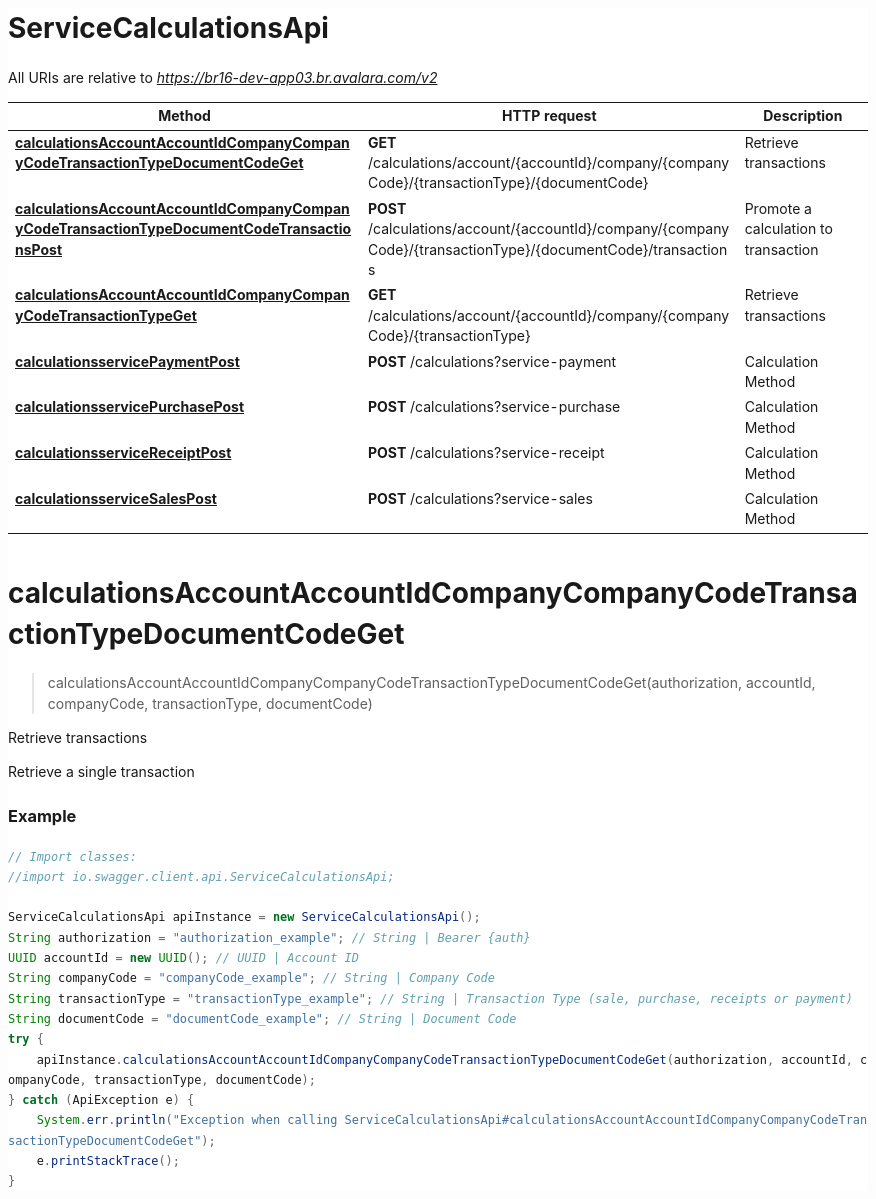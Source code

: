 # ServiceCalculationsApi

All URIs are relative to *https://br16-dev-app03.br.avalara.com/v2*

Method | HTTP request | Description
------------- | ------------- | -------------
[**calculationsAccountAccountIdCompanyCompanyCodeTransactionTypeDocumentCodeGet**](ServiceCalculationsApi.md#calculationsAccountAccountIdCompanyCompanyCodeTransactionTypeDocumentCodeGet) | **GET** /calculations/account/{accountId}/company/{companyCode}/{transactionType}/{documentCode} | Retrieve transactions
[**calculationsAccountAccountIdCompanyCompanyCodeTransactionTypeDocumentCodeTransactionsPost**](ServiceCalculationsApi.md#calculationsAccountAccountIdCompanyCompanyCodeTransactionTypeDocumentCodeTransactionsPost) | **POST** /calculations/account/{accountId}/company/{companyCode}/{transactionType}/{documentCode}/transactions | Promote a calculation to transaction
[**calculationsAccountAccountIdCompanyCompanyCodeTransactionTypeGet**](ServiceCalculationsApi.md#calculationsAccountAccountIdCompanyCompanyCodeTransactionTypeGet) | **GET** /calculations/account/{accountId}/company/{companyCode}/{transactionType} | Retrieve transactions
[**calculationsservicePaymentPost**](ServiceCalculationsApi.md#calculationsservicePaymentPost) | **POST** /calculations?service-payment | Calculation Method
[**calculationsservicePurchasePost**](ServiceCalculationsApi.md#calculationsservicePurchasePost) | **POST** /calculations?service-purchase | Calculation Method
[**calculationsserviceReceiptPost**](ServiceCalculationsApi.md#calculationsserviceReceiptPost) | **POST** /calculations?service-receipt | Calculation Method
[**calculationsserviceSalesPost**](ServiceCalculationsApi.md#calculationsserviceSalesPost) | **POST** /calculations?service-sales | Calculation Method


<a name="calculationsAccountAccountIdCompanyCompanyCodeTransactionTypeDocumentCodeGet"></a>
# **calculationsAccountAccountIdCompanyCompanyCodeTransactionTypeDocumentCodeGet**
> calculationsAccountAccountIdCompanyCompanyCodeTransactionTypeDocumentCodeGet(authorization, accountId, companyCode, transactionType, documentCode)

Retrieve transactions

Retrieve a single transaction

### Example
```java
// Import classes:
//import io.swagger.client.api.ServiceCalculationsApi;

ServiceCalculationsApi apiInstance = new ServiceCalculationsApi();
String authorization = "authorization_example"; // String | Bearer {auth}
UUID accountId = new UUID(); // UUID | Account ID
String companyCode = "companyCode_example"; // String | Company Code
String transactionType = "transactionType_example"; // String | Transaction Type (sale, purchase, receipts or payment)
String documentCode = "documentCode_example"; // String | Document Code
try {
    apiInstance.calculationsAccountAccountIdCompanyCompanyCodeTransactionTypeDocumentCodeGet(authorization, accountId, companyCode, transactionType, documentCode);
} catch (ApiException e) {
    System.err.println("Exception when calling ServiceCalculationsApi#calculationsAccountAccountIdCompanyCompanyCodeTransactionTypeDocumentCodeGet");
    e.printStackTrace();
}
```
